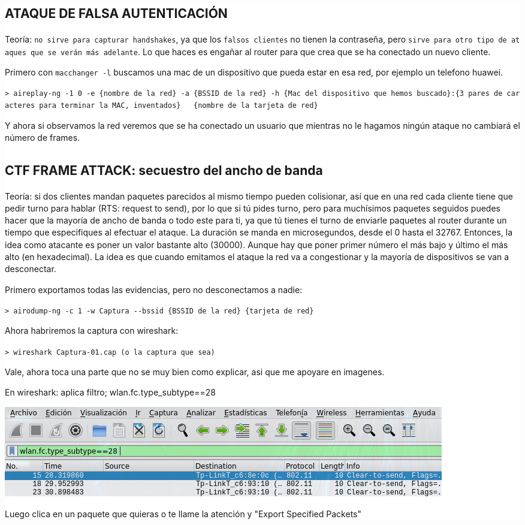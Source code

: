 
## ATAQUE DE FALSA AUTENTICACIÓN

Teoría: `no sirve para capturar handshakes`, ya que los `falsos clientes` no tienen la 	contraseña, pero `sirve para otro tipo de ataques que se verán más adelante`. Lo que	haces es engañar al router para que crea que se ha conectado un nuevo cliente.

Primero con `macchanger -l` buscamos una mac de un dispositivo que pueda estar en esa red, por ejemplo un telefono huawei.

```
> aireplay-ng -1 0 -e {nombre de la red} -a {BSSID de la red} -h {Mac del dispositivo que hemos buscado}:{3 pares de caracteres para terminar la MAC, inventados}	{nombre de la tarjeta de red}
```
Y ahora si observamos la red veremos que se ha conectado un usuario que mientras no le hagamos ningún ataque no cambiará el número de frames.


## CTF FRAME ATTACK: secuestro del ancho de banda

Teoría: si dos clientes mandan paquetes parecidos al mismo tiempo pueden colisionar, así que en una red cada cliente tiene que pedir turno para hablar (RTS: request to send), por lo que si tú pides turno, pero para muchísimos paquetes seguidos puedes hacer que la mayoría de ancho de banda o todo este para ti, ya que tú tienes el turno de enviarle paquetes al router durante un tiempo que especifiques al efectuar el ataque. La duración se manda en microsegundos, desde el 0 hasta el 32767. Entonces, la idea como atacante es poner un valor bastante alto (30000). 	Aunque hay que poner primer número el más bajo y último el más alto (en hexadecimal). La idea es que cuando emitamos el ataque la red va a congestionar y la mayoría de dispositivos se van a desconectar.

Primero exportamos todas las evidencias, pero no desconectamos a nadie:
```
> airodump-ng -c 1 -w Captura --bssid {BSSID de la red} {tarjeta de red}
```

Ahora habriremos la captura con wireshark:
```
> wireshark Captura-01.cap (o la captura que sea)
```

Vale, ahora toca una parte que no se muy bien como explicar, asi que me apoyare en imagenes.

En wireshark: aplica filtro; wlan.fc.type_subtype==28 

![](/assets/images/Wifi-Hacking/ctf-attack-1.PNG)

Luego clica en un paquete que quieras o te llame la atención y "Export Specified Packets" 
